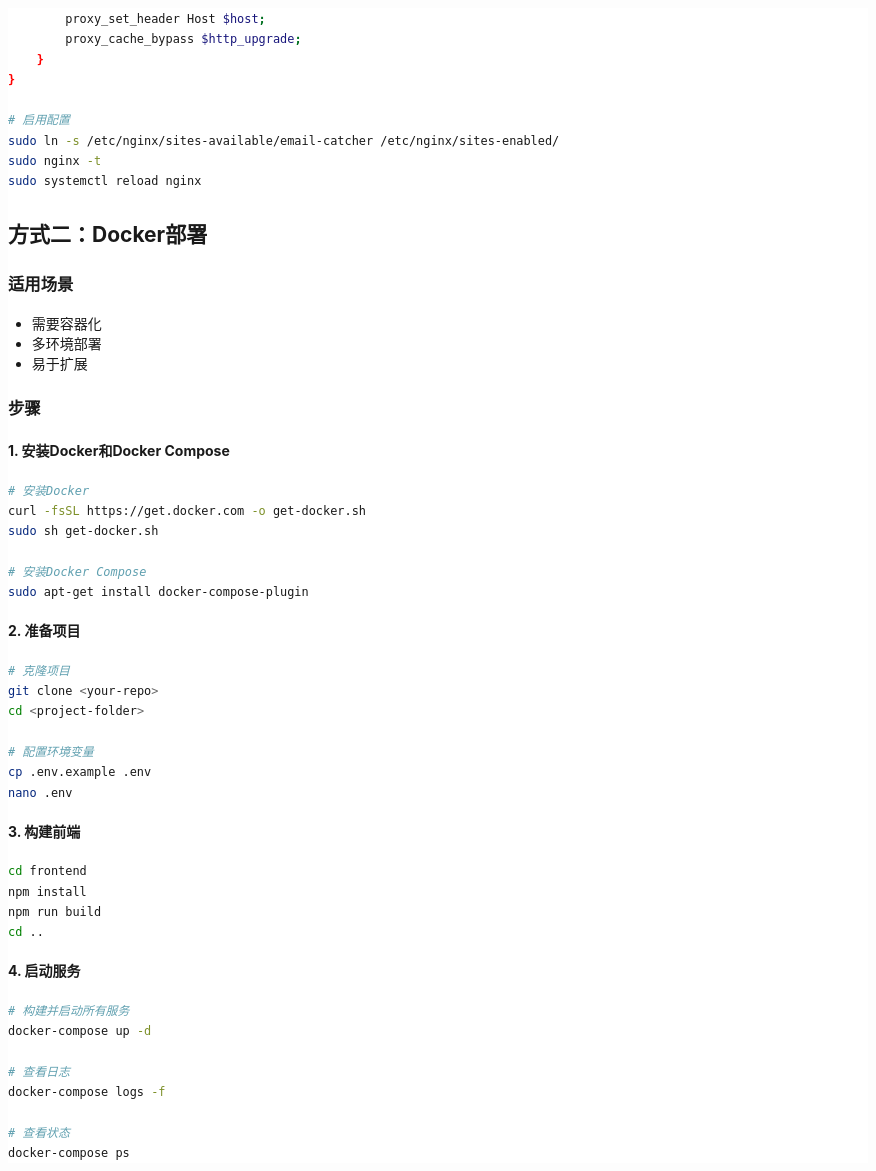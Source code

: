 ```bash
        proxy_set_header Host $host;
        proxy_cache_bypass $http_upgrade;
    }
}

# 启用配置
sudo ln -s /etc/nginx/sites-available/email-catcher /etc/nginx/sites-enabled/
sudo nginx -t
sudo systemctl reload nginx
```

## 方式二：Docker部署

### 适用场景
- 需要容器化
- 多环境部署
- 易于扩展

### 步骤

#### 1. 安装Docker和Docker Compose
```bash
# 安装Docker
curl -fsSL https://get.docker.com -o get-docker.sh
sudo sh get-docker.sh

# 安装Docker Compose
sudo apt-get install docker-compose-plugin
```

#### 2. 准备项目
```bash
# 克隆项目
git clone <your-repo>
cd <project-folder>

# 配置环境变量
cp .env.example .env
nano .env
```

#### 3. 构建前端
```bash
cd frontend
npm install
npm run build
cd ..
```

#### 4. 启动服务
```bash
# 构建并启动所有服务
docker-compose up -d

# 查看日志
docker-compose logs -f

# 查看状态
docker-compose ps
```
